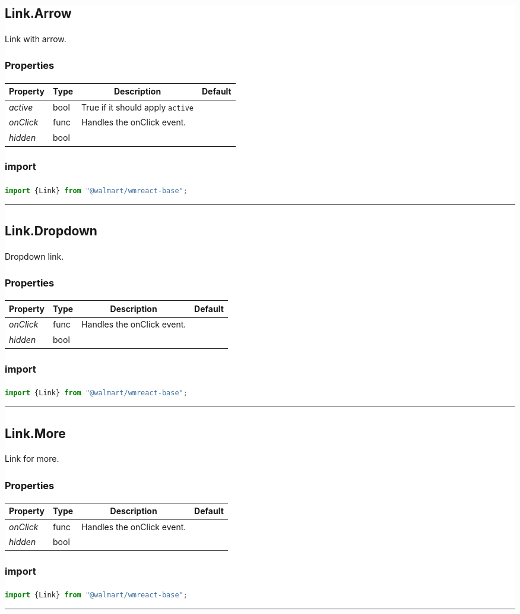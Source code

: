 ## Link.Arrow

Link with arrow.

### Properties

| Property | Type | Description | Default |
| -------- | ---- | ----------- | ------- |
| *active* | bool | True if it should apply `active` | 
| *onClick* | func | Handles the onClick event. | 
| *hidden* | bool |  | 

### import

```jsx
import {Link} from "@walmart/wmreact-base";
```

<hr/>

## Link.Dropdown

Dropdown link.

### Properties

| Property | Type | Description | Default |
| -------- | ---- | ----------- | ------- |
| *onClick* | func | Handles the onClick event. | 
| *hidden* | bool |  | 

### import

```jsx
import {Link} from "@walmart/wmreact-base";
```

<hr/>

## Link.More

Link for more.

### Properties

| Property | Type | Description | Default |
| -------- | ---- | ----------- | ------- |
| *onClick* | func | Handles the onClick event. | 
| *hidden* | bool |  | 

### import

```jsx
import {Link} from "@walmart/wmreact-base";
```

<hr/>
